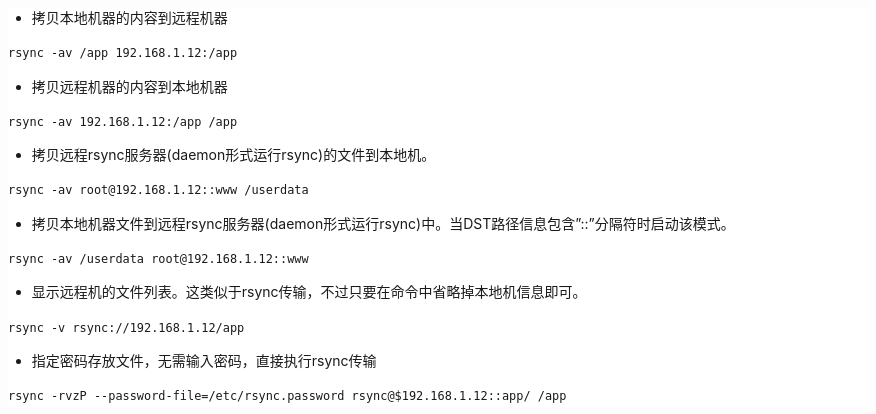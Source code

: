 - 拷贝本地机器的内容到远程机器

```
rsync -av /app 192.168.1.12:/app
```

- 拷贝远程机器的内容到本地机器

```
rsync -av 192.168.1.12:/app /app
```

- 拷贝远程rsync服务器(daemon形式运行rsync)的文件到本地机。

```
rsync -av root@192.168.1.12::www /userdata
```

- 拷贝本地机器文件到远程rsync服务器(daemon形式运行rsync)中。当DST路径信息包含”::”分隔符时启动该模式。

```
rsync -av /userdata root@192.168.1.12::www
```

- 显示远程机的文件列表。这类似于rsync传输，不过只要在命令中省略掉本地机信息即可。

```
rsync -v rsync://192.168.1.12/app
```

- 指定密码存放文件，无需输入密码，直接执行rsync传输

```
rsync -rvzP --password-file=/etc/rsync.password rsync@$192.168.1.12::app/ /app
```
